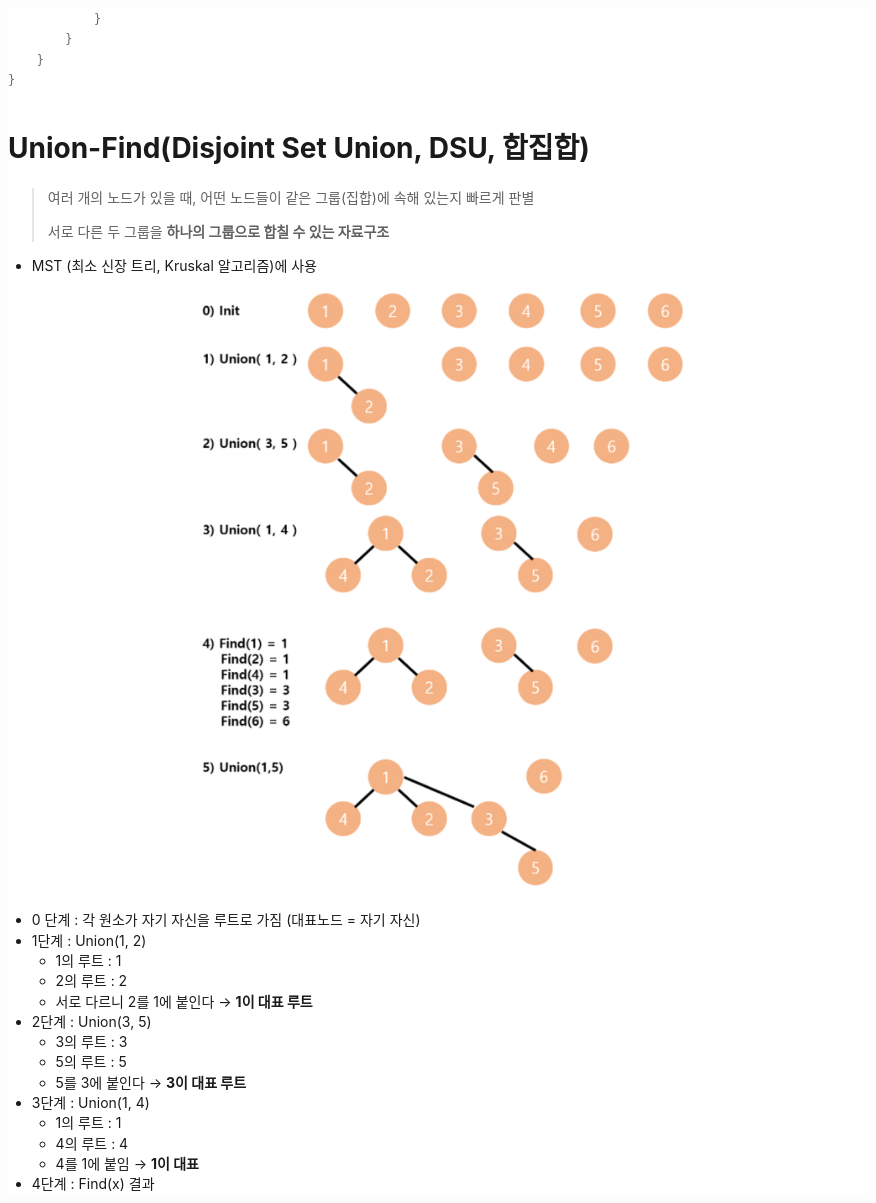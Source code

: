 ```java
            }
        }
    }
}

```
# Union-Find(Disjoint Set Union, DSU, 합집합)

> 여러 개의 노드가 있을 때, 어떤 노드들이 같은 그룹(집합)에 속해 있는지 빠르게 판별
> 
> 
> 서로 다른 두 그룹을 **하나의 그룹으로 합칠 수 있는 자료구조**
> 
- MST (최소 신장 트리, Kruskal 알고리즘)에 사용

![image.png](./assets/유니온.png)

- 0 단계 : 각 원소가 자기 자신을 루트로 가짐 (대표노드 = 자기 자신)
- 1단계 : Union(1, 2)
    - 1의 루트 : 1
    - 2의 루트 : 2
    - 서로 다르니 2를 1에 붙인다 → **1이 대표 루트**
- 2단계 : Union(3, 5)
    - 3의 루트 : 3
    - 5의 루트 : 5
    - 5를 3에 붙인다 → **3이 대표 루트**
- 3단계 : Union(1, 4)
    - 1의 루트 : 1
    - 4의 루트 : 4
    - 4를 1에 붙임 → **1이 대표**
- 4단계 : Find(x) 결과
    